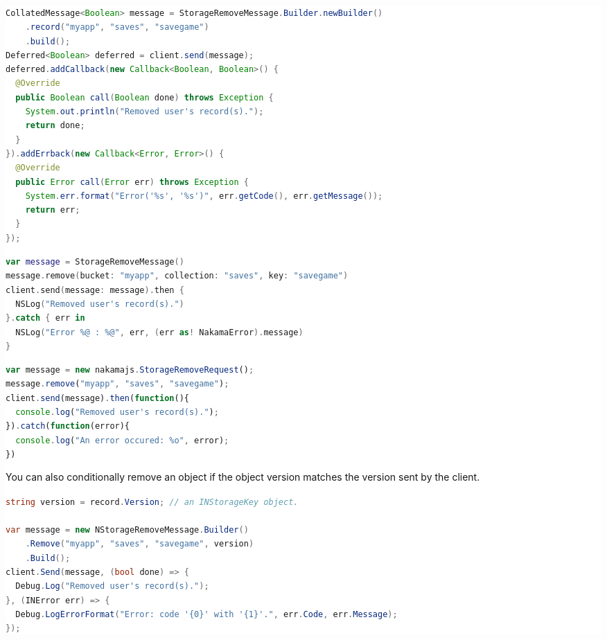 ```java fct_label="Android/Java"
CollatedMessage<Boolean> message = StorageRemoveMessage.Builder.newBuilder()
    .record("myapp", "saves", "savegame")
    .build();
Deferred<Boolean> deferred = client.send(message);
deferred.addCallback(new Callback<Boolean, Boolean>() {
  @Override
  public Boolean call(Boolean done) throws Exception {
    System.out.println("Removed user's record(s).");
    return done;
  }
}).addErrback(new Callback<Error, Error>() {
  @Override
  public Error call(Error err) throws Exception {
    System.err.format("Error('%s', '%s')", err.getCode(), err.getMessage());
    return err;
  }
});
```

```swift fct_label="Swift"
var message = StorageRemoveMessage()
message.remove(bucket: "myapp", collection: "saves", key: "savegame")
client.send(message: message).then {
  NSLog("Removed user's record(s).")
}.catch { err in
  NSLog("Error %@ : %@", err, (err as! NakamaError).message)
}
```

```js fct_label="Javascript"
var message = new nakamajs.StorageRemoveRequest();
message.remove("myapp", "saves", "savegame");
client.send(message).then(function(){
  console.log("Removed user's record(s).");
}).catch(function(error){
  console.log("An error occured: %o", error);
})
```

You can also conditionally remove an object if the object version matches the version sent by the client.

```csharp fct_label="Unity"
string version = record.Version; // an INStorageKey object.

var message = new NStorageRemoveMessage.Builder()
    .Remove("myapp", "saves", "savegame", version)
    .Build();
client.Send(message, (bool done) => {
  Debug.Log("Removed user's record(s).");
}, (INError err) => {
  Debug.LogErrorFormat("Error: code '{0}' with '{1}'.", err.Code, err.Message);
});
```
